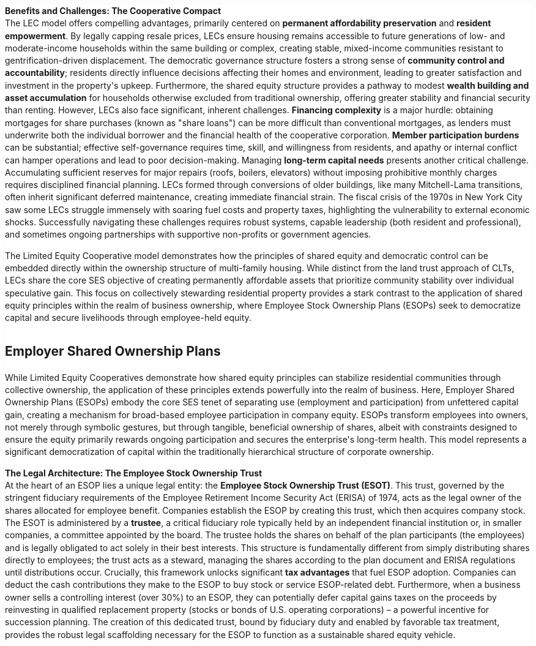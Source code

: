 **Benefits and Challenges: The Cooperative Compact**  
The LEC model offers compelling advantages, primarily centered on **permanent affordability preservation** and **resident empowerment**. By legally capping resale prices, LECs ensure housing remains accessible to future generations of low- and moderate-income households within the same building or complex, creating stable, mixed-income communities resistant to gentrification-driven displacement. The democratic governance structure fosters a strong sense of **community control and accountability**; residents directly influence decisions affecting their homes and environment, leading to greater satisfaction and investment in the property's upkeep. Furthermore, the shared equity structure provides a pathway to modest **wealth building and asset accumulation** for households otherwise excluded from traditional ownership, offering greater stability and financial security than renting. However, LECs also face significant, inherent challenges. **Financing complexity** is a major hurdle: obtaining mortgages for share purchases (known as "share loans") can be more difficult than conventional mortgages, as lenders must underwrite both the individual borrower and the financial health of the cooperative corporation. **Member participation burdens** can be substantial; effective self-governance requires time, skill, and willingness from residents, and apathy or internal conflict can hamper operations and lead to poor decision-making. Managing **long-term capital needs** presents another critical challenge. Accumulating sufficient reserves for major repairs (roofs, boilers, elevators) without imposing prohibitive monthly charges requires disciplined financial planning. LECs formed through conversions of older buildings, like many Mitchell-Lama transitions, often inherit significant deferred maintenance, creating immediate financial strain. The fiscal crisis of the 1970s in New York City saw some LECs struggle immensely with soaring fuel costs and property taxes, highlighting the vulnerability to external economic shocks. Successfully navigating these challenges requires robust systems, capable leadership (both resident and professional), and sometimes ongoing partnerships with supportive non-profits or government agencies.

The Limited Equity Cooperative model demonstrates how the principles of shared equity and democratic control can be embedded directly within the ownership structure of multi-family housing. While distinct from the land trust approach of CLTs, LECs share the core SES objective of creating permanently affordable assets that prioritize community stability over individual speculative gain. This focus on collectively stewarding residential property provides a stark contrast to the application of shared equity principles within the realm of business ownership, where Employee Stock Ownership Plans (ESOPs) seek to democratize capital and secure livelihoods through employee-held equity.

## Employer Shared Ownership Plans

While Limited Equity Cooperatives demonstrate how shared equity principles can stabilize residential communities through collective ownership, the application of these principles extends powerfully into the realm of business. Here, Employer Shared Ownership Plans (ESOPs) embody the core SES tenet of separating use (employment and participation) from unfettered capital gain, creating a mechanism for broad-based employee participation in company equity. ESOPs transform employees into owners, not merely through symbolic gestures, but through tangible, beneficial ownership of shares, albeit with constraints designed to ensure the equity primarily rewards ongoing participation and secures the enterprise's long-term health. This model represents a significant democratization of capital within the traditionally hierarchical structure of corporate ownership.

**The Legal Architecture: The Employee Stock Ownership Trust**  
At the heart of an ESOP lies a unique legal entity: the **Employee Stock Ownership Trust (ESOT)**. This trust, governed by the stringent fiduciary requirements of the Employee Retirement Income Security Act (ERISA) of 1974, acts as the legal owner of the shares allocated for employee benefit. Companies establish the ESOP by creating this trust, which then acquires company stock. The ESOT is administered by a **trustee**, a critical fiduciary role typically held by an independent financial institution or, in smaller companies, a committee appointed by the board. The trustee holds the shares on behalf of the plan participants (the employees) and is legally obligated to act solely in their best interests. This structure is fundamentally different from simply distributing shares directly to employees; the trust acts as a steward, managing the shares according to the plan document and ERISA regulations until distributions occur. Crucially, this framework unlocks significant **tax advantages** that fuel ESOP adoption. Companies can deduct the cash contributions they make to the ESOP to buy stock or service ESOP-related debt. Furthermore, when a business owner sells a controlling interest (over 30%) to an ESOP, they can potentially defer capital gains taxes on the proceeds by reinvesting in qualified replacement property (stocks or bonds of U.S. operating corporations) – a powerful incentive for succession planning. The creation of this dedicated trust, bound by fiduciary duty and enabled by favorable tax treatment, provides the robust legal scaffolding necessary for the ESOP to function as a sustainable shared equity vehicle.
